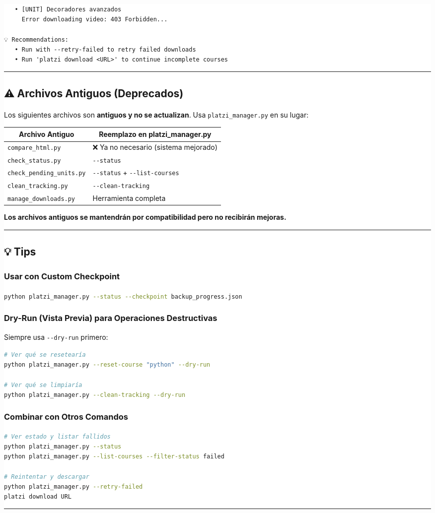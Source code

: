 ```
   • [UNIT] Decoradores avanzados
     Error downloading video: 403 Forbidden...

💡 Recommendations:
   • Run with --retry-failed to retry failed downloads
   • Run 'platzi download <URL>' to continue incomplete courses
```

---

## ⚠️ Archivos Antiguos (Deprecados)

Los siguientes archivos son **antiguos y no se actualizan**. Usa `platzi_manager.py` en su lugar:

| Archivo Antiguo | Reemplazo en platzi_manager.py |
|----------------|-------------------------------|
| `compare_html.py` | ❌ Ya no necesario (sistema mejorado) |
| `check_status.py` | `--status` |
| `check_pending_units.py` | `--status` + `--list-courses` |
| `clean_tracking.py` | `--clean-tracking` |
| `manage_downloads.py` | Herramienta completa |

**Los archivos antiguos se mantendrán por compatibilidad pero no recibirán mejoras.**

---

## 💡 Tips

### Usar con Custom Checkpoint
```bash
python platzi_manager.py --status --checkpoint backup_progress.json
```

### Dry-Run (Vista Previa) para Operaciones Destructivas
Siempre usa `--dry-run` primero:
```bash
# Ver qué se resetearía
python platzi_manager.py --reset-course "python" --dry-run

# Ver qué se limpiaría
python platzi_manager.py --clean-tracking --dry-run
```

### Combinar con Otros Comandos
```bash
# Ver estado y listar fallidos
python platzi_manager.py --status
python platzi_manager.py --list-courses --filter-status failed

# Reintentar y descargar
python platzi_manager.py --retry-failed
platzi download URL
```

---